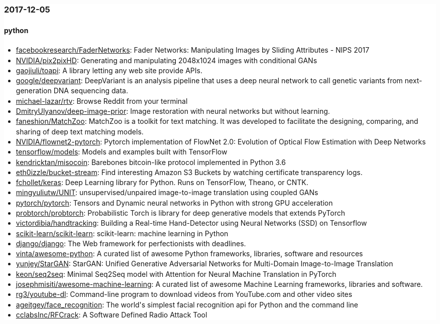 ### 2017-12-05

#### python
* [facebookresearch/FaderNetworks](https://github.com/facebookresearch/FaderNetworks): Fader Networks: Manipulating Images by Sliding Attributes - NIPS 2017
* [NVIDIA/pix2pixHD](https://github.com/NVIDIA/pix2pixHD): Generating and manipulating 2048x1024 images with conditional GANs
* [gaojiuli/toapi](https://github.com/gaojiuli/toapi): A library letting any web site provide APIs.
* [google/deepvariant](https://github.com/google/deepvariant): DeepVariant is an analysis pipeline that uses a deep neural network to call genetic variants from next-generation DNA sequencing data.
* [michael-lazar/rtv](https://github.com/michael-lazar/rtv): Browse Reddit from your terminal
* [DmitryUlyanov/deep-image-prior](https://github.com/DmitryUlyanov/deep-image-prior): Image restoration with neural networks but without learning.
* [faneshion/MatchZoo](https://github.com/faneshion/MatchZoo): MatchZoo is a toolkit for text matching. It was developed to facilitate the designing, comparing, and sharing of deep text matching models.
* [NVIDIA/flownet2-pytorch](https://github.com/NVIDIA/flownet2-pytorch): Pytorch implementation of FlowNet 2.0: Evolution of Optical Flow Estimation with Deep Networks
* [tensorflow/models](https://github.com/tensorflow/models): Models and examples built with TensorFlow
* [kendricktan/misocoin](https://github.com/kendricktan/misocoin): Barebones bitcoin-like protocol implemented in Python 3.6
* [eth0izzle/bucket-stream](https://github.com/eth0izzle/bucket-stream): Find interesting Amazon S3 Buckets by watching certificate transparency logs.
* [fchollet/keras](https://github.com/fchollet/keras): Deep Learning library for Python. Runs on TensorFlow, Theano, or CNTK.
* [mingyuliutw/UNIT](https://github.com/mingyuliutw/UNIT): unsupervised/unpaired image-to-image translation using coupled GANs
* [pytorch/pytorch](https://github.com/pytorch/pytorch): Tensors and Dynamic neural networks in Python with strong GPU acceleration
* [probtorch/probtorch](https://github.com/probtorch/probtorch): Probabilistic Torch is library for deep generative models that extends PyTorch
* [victordibia/handtracking](https://github.com/victordibia/handtracking): Building a Real-time Hand-Detector using Neural Networks (SSD) on Tensorflow
* [scikit-learn/scikit-learn](https://github.com/scikit-learn/scikit-learn): scikit-learn: machine learning in Python
* [django/django](https://github.com/django/django): The Web framework for perfectionists with deadlines.
* [vinta/awesome-python](https://github.com/vinta/awesome-python): A curated list of awesome Python frameworks, libraries, software and resources
* [yunjey/StarGAN](https://github.com/yunjey/StarGAN): StarGAN: Unified Generative Adversarial Networks for Multi-Domain Image-to-Image Translation
* [keon/seq2seq](https://github.com/keon/seq2seq): Minimal Seq2Seq model with Attention for Neural Machine Translation in PyTorch
* [josephmisiti/awesome-machine-learning](https://github.com/josephmisiti/awesome-machine-learning): A curated list of awesome Machine Learning frameworks, libraries and software.
* [rg3/youtube-dl](https://github.com/rg3/youtube-dl): Command-line program to download videos from YouTube.com and other video sites
* [ageitgey/face_recognition](https://github.com/ageitgey/face_recognition): The world's simplest facial recognition api for Python and the command line
* [cclabsInc/RFCrack](https://github.com/cclabsInc/RFCrack): A Software Defined Radio Attack Tool
